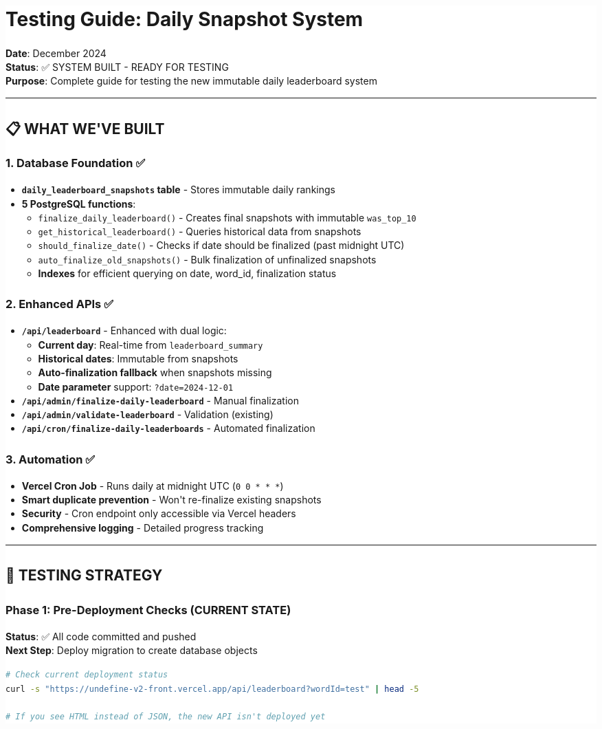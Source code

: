 # Testing Guide: Daily Snapshot System
**Date**: December 2024  
**Status**: ✅ SYSTEM BUILT - READY FOR TESTING  
**Purpose**: Complete guide for testing the new immutable daily leaderboard system

---

## 📋 WHAT WE'VE BUILT

### **1. Database Foundation** ✅
- **`daily_leaderboard_snapshots` table** - Stores immutable daily rankings
- **5 PostgreSQL functions**:
  - `finalize_daily_leaderboard()` - Creates final snapshots with immutable `was_top_10`
  - `get_historical_leaderboard()` - Queries historical data from snapshots  
  - `should_finalize_date()` - Checks if date should be finalized (past midnight UTC)
  - `auto_finalize_old_snapshots()` - Bulk finalization of unfinalized snapshots
  - **Indexes** for efficient querying on date, word_id, finalization status

### **2. Enhanced APIs** ✅
- **`/api/leaderboard`** - Enhanced with dual logic:
  - **Current day**: Real-time from `leaderboard_summary`
  - **Historical dates**: Immutable from snapshots
  - **Auto-finalization fallback** when snapshots missing
  - **Date parameter** support: `?date=2024-12-01`
- **`/api/admin/finalize-daily-leaderboard`** - Manual finalization
- **`/api/admin/validate-leaderboard`** - Validation (existing)
- **`/api/cron/finalize-daily-leaderboards`** - Automated finalization

### **3. Automation** ✅
- **Vercel Cron Job** - Runs daily at midnight UTC (`0 0 * * *`)
- **Smart duplicate prevention** - Won't re-finalize existing snapshots
- **Security** - Cron endpoint only accessible via Vercel headers
- **Comprehensive logging** - Detailed progress tracking

---

## 🧪 TESTING STRATEGY

### **Phase 1: Pre-Deployment Checks** (CURRENT STATE)

**Status**: ✅ All code committed and pushed  
**Next Step**: Deploy migration to create database objects

```bash
# Check current deployment status
curl -s "https://undefine-v2-front.vercel.app/api/leaderboard?wordId=test" | head -5

# If you see HTML instead of JSON, the new API isn't deployed yet
```
